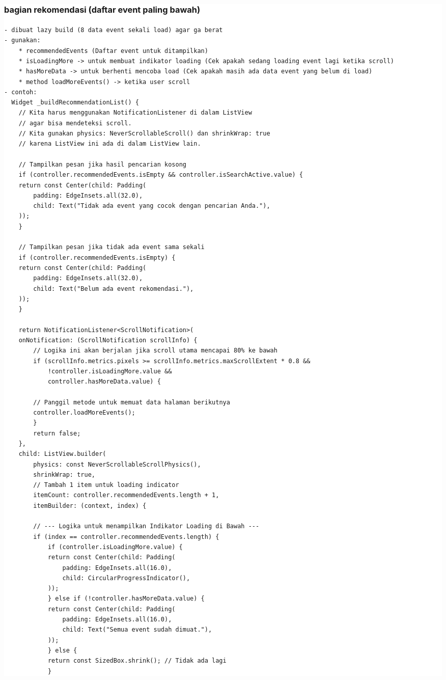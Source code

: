 ### bagian rekomendasi (daftar event paling bawah)
    - dibuat lazy build (8 data event sekali load) agar ga berat
    - gunakan:
        * recommendedEvents (Daftar event untuk ditampilkan)
        * isLoadingMore -> untuk membuat indikator loading (Cek apakah sedang loading event lagi ketika scroll)
        * hasMoreData -> untuk berhenti mencoba load (Cek apakah masih ada data event yang belum di load)
        * method loadMoreEvents() -> ketika user scroll
    - contoh: 
      Widget _buildRecommendationList() {
        // Kita harus menggunakan NotificationListener di dalam ListView
        // agar bisa mendeteksi scroll.
        // Kita gunakan physics: NeverScrollableScroll() dan shrinkWrap: true
        // karena ListView ini ada di dalam ListView lain.
        
        // Tampilkan pesan jika hasil pencarian kosong
        if (controller.recommendedEvents.isEmpty && controller.isSearchActive.value) {
        return const Center(child: Padding(
            padding: EdgeInsets.all(32.0),
            child: Text("Tidak ada event yang cocok dengan pencarian Anda."),
        ));
        }
        
        // Tampilkan pesan jika tidak ada event sama sekali
        if (controller.recommendedEvents.isEmpty) {
        return const Center(child: Padding(
            padding: EdgeInsets.all(32.0),
            child: Text("Belum ada event rekomendasi."),
        ));
        }

        return NotificationListener<ScrollNotification>(
        onNotification: (ScrollNotification scrollInfo) {
            // Logika ini akan berjalan jika scroll utama mencapai 80% ke bawah
            if (scrollInfo.metrics.pixels >= scrollInfo.metrics.maxScrollExtent * 0.8 &&
                !controller.isLoadingMore.value &&
                controller.hasMoreData.value) {
            
            // Panggil metode untuk memuat data halaman berikutnya
            controller.loadMoreEvents();
            }
            return false;
        },
        child: ListView.builder(
            physics: const NeverScrollableScrollPhysics(),
            shrinkWrap: true,
            // Tambah 1 item untuk loading indicator
            itemCount: controller.recommendedEvents.length + 1,
            itemBuilder: (context, index) {
            
            // --- Logika untuk menampilkan Indikator Loading di Bawah ---
            if (index == controller.recommendedEvents.length) {
                if (controller.isLoadingMore.value) {
                return const Center(child: Padding(
                    padding: EdgeInsets.all(16.0),
                    child: CircularProgressIndicator(),
                ));
                } else if (!controller.hasMoreData.value) {
                return const Center(child: Padding(
                    padding: EdgeInsets.all(16.0),
                    child: Text("Semua event sudah dimuat."),
                ));
                } else {
                return const SizedBox.shrink(); // Tidak ada lagi
                }